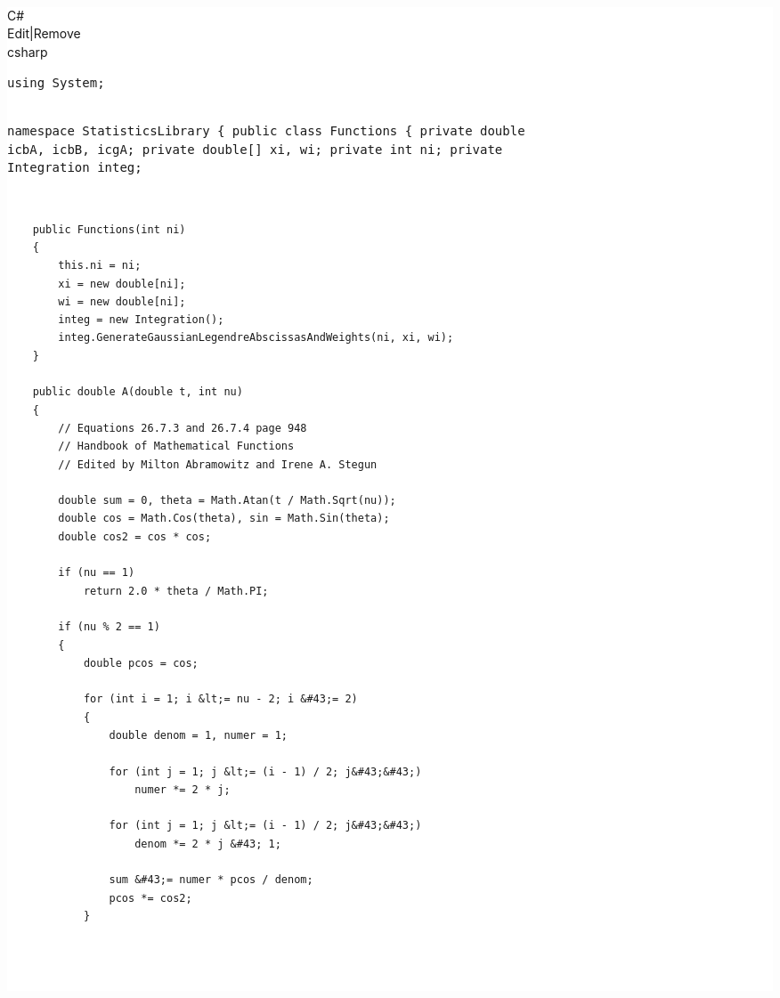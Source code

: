 <div class="pluginEditHolder" pluginCommand="mceScriptCode">
<div class="title"><span>C#</span></div>
<div class="pluginLinkHolder"><span class="pluginEditHolderLink">Edit</span>|<span class="pluginRemoveHolderLink">Remove</span></div>
<span class="hidden">csharp</span>
<pre class="hidden">using System;

namespace StatisticsLibrary
{
    public class Functions
    {
        private double icbA, icbB, icgA;
        private double[] xi, wi;
        private int ni;
        private Integration integ;

        public Functions(int ni)
        {
            this.ni = ni;
            xi = new double[ni];
            wi = new double[ni];
            integ = new Integration();
            integ.GenerateGaussianLegendreAbscissasAndWeights(ni, xi, wi);
        }

        public double A(double t, int nu)
        {
            // Equations 26.7.3 and 26.7.4 page 948
            // Handbook of Mathematical Functions
            // Edited by Milton Abramowitz and Irene A. Stegun

            double sum = 0, theta = Math.Atan(t / Math.Sqrt(nu));
            double cos = Math.Cos(theta), sin = Math.Sin(theta);
            double cos2 = cos * cos;

            if (nu == 1)
                return 2.0 * theta / Math.PI;

            if (nu % 2 == 1)
            {
                double pcos = cos;

                for (int i = 1; i &lt;= nu - 2; i &#43;= 2)
                {
                    double denom = 1, numer = 1;

                    for (int j = 1; j &lt;= (i - 1) / 2; j&#43;&#43;)
                        numer *= 2 * j;

                    for (int j = 1; j &lt;= (i - 1) / 2; j&#43;&#43;)
                        denom *= 2 * j &#43; 1;

                    sum &#43;= numer * pcos / denom;
                    pcos *= cos2;
                }
